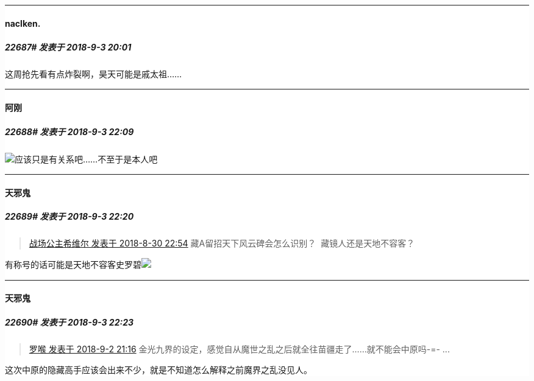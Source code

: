 



*****

####  naclken.  
##### 22687#       发表于 2018-9-3 20:01




这周抢先看有点炸裂啊，昊天可能是戚太祖……







*****

####  阿刚  
##### 22688#       发表于 2018-9-3 22:09



<img src="https://static.saraba1st.com/image/smiley/face2017/124.png" referrerpolicy="no-referrer">应该只是有关系吧……不至于是本人吧







*****

####  天邪鬼  
##### 22689#       发表于 2018-9-3 22:20



<blockquote><a href="httphttps://bbs.saraba1st.com/2b/forum.php?mod=redirect&amp;goto=findpost&amp;pid=40814758&amp;ptid=346283" target="_blank">战场公主希维尔 发表于 2018-8-30 22:54</a>
藏A留招天下风云碑会怎么识别？  藏镜人还是天地不容客？</blockquote>
有称号的话可能是天地不容客史罗碧<img src="https://static.saraba1st.com/image/smiley/face2017/065.png" referrerpolicy="no-referrer">







*****

####  天邪鬼  
##### 22690#       发表于 2018-9-3 22:23



<blockquote><a href="httphttps://bbs.saraba1st.com/2b/forum.php?mod=redirect&amp;goto=findpost&amp;pid=40844824&amp;ptid=346283" target="_blank">罗喉 发表于 2018-9-2 21:16</a>
金光九界的设定，感觉自从魔世之乱之后就全往苗疆走了……就不能会中原吗-=- ...</blockquote>
这次中原的隐藏高手应该会出来不少，就是不知道怎么解释之前魔界之乱没见人。

